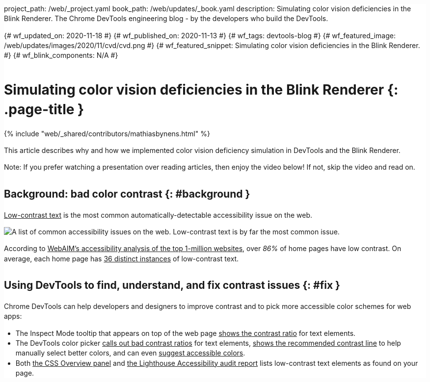 project_path: /web/_project.yaml
book_path: /web/updates/_book.yaml
description: Simulating color vision deficiencies in the Blink Renderer. The Chrome DevTools engineering blog - by the developers who build the DevTools.

{# wf_updated_on: 2020-11-18 #}
{# wf_published_on: 2020-11-13 #}
{# wf_tags: devtools-blog #}
{# wf_featured_image: /web/updates/images/2020/11/cvd/cvd.png #}
{# wf_featured_snippet: Simulating color vision deficiencies in the Blink Renderer. #}
{# wf_blink_components: N/A #}

# Simulating color vision deficiencies in the Blink Renderer {: .page-title }

{% include "web/_shared/contributors/mathiasbynens.html" %}


This article describes why and how we implemented color vision deficiency simulation in DevTools and the Blink Renderer.

Note: If you prefer watching a presentation over reading articles, then enjoy the video below! If not, skip the video and read on.

<div class="video-wrapper-full-width">
  <iframe class="devsite-embedded-youtube-video" data-video-id="LnapsmokM_4" allowfullscreen></iframe>
</div>

## Background: bad color contrast {: #background }

[Low-contrast text](https://www.w3.org/TR/UNDERSTANDING-WCAG20/visual-audio-contrast-contrast.html) is the most common automatically-detectable accessibility issue on the web.

![A list of common accessibility issues on the web. Low-contrast text is by far the most common issue.](/web/updates/images/2020/11/cvd/common-a11y-issues.svg)

According to [WebAIM’s accessibility analysis of the top 1-million websites](https://webaim.org/projects/million/update#wcag:~:text=Low%20contrast%20text%0985.3%25%0986.1%25), over *86%* of home pages have low contrast. On average, each home page has [36 distinct instances](https://webaim.org/projects/million/#contrast:~:text=On%20average%2C%20home%20pages%20had%2036%20distinct%20instances%20of%20low%2Dcontrast%20text.) of low-contrast text.


## Using DevTools to find, understand, and fix contrast issues {: #fix }

Chrome DevTools can help developers and designers to improve contrast and to pick more accessible color schemes for web apps:

- The Inspect Mode tooltip that appears on top of the web page [shows the contrast ratio](/web/updates/2020/05/devtools#a11y) for text elements.
- The DevTools color picker [calls out bad contrast ratios](/web/updates/2018/01/devtools#contrast) for text elements, [shows the recommended contrast line](/web/updates/2019/01/devtools#AAA) to help manually select better colors, and can even [suggest accessible colors](/web/updates/2020/08/devtools#accessible-color).
- Both [the CSS Overview panel](/web/updates/2020/10/devtools#css-overview) and [the Lighthouse Accessibility audit report](https://web.dev/color-contrast/) lists low-contrast text elements as found on your page.
